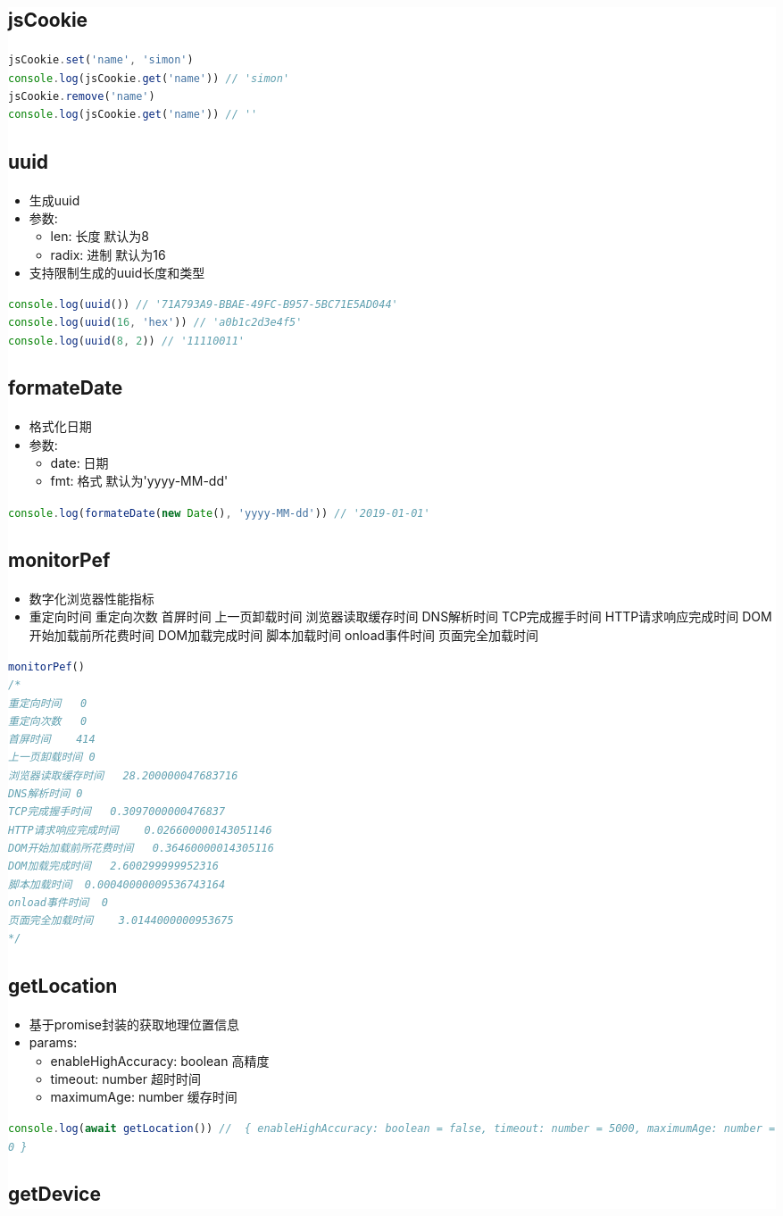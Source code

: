 ## jsCookie
```javascript
jsCookie.set('name', 'simon') 
console.log(jsCookie.get('name')) // 'simon' 
jsCookie.remove('name')  
console.log(jsCookie.get('name')) // ''
```
## uuid
- 生成uuid 
- 参数:
  - len: 长度 默认为8
  - radix: 进制 默认为16
- 支持限制生成的uuid长度和类型 
```javascript
console.log(uuid()) // '71A793A9-BBAE-49FC-B957-5BC71E5AD044'
console.log(uuid(16, 'hex')) // 'a0b1c2d3e4f5' 
console.log(uuid(8, 2)) // '11110011'
```
## formateDate
- 格式化日期
- 参数:
  - date: 日期
  - fmt: 格式 默认为'yyyy-MM-dd'
```javascript
console.log(formateDate(new Date(), 'yyyy-MM-dd')) // '2019-01-01'
```
## monitorPef
- 数字化浏览器性能指标
- 重定向时间 重定向次数 首屏时间 上一页卸载时间 浏览器读取缓存时间 DNS解析时间 TCP完成握手时间 HTTP请求响应完成时间 DOM开始加载前所花费时间 DOM加载完成时间 脚本加载时间 onload事件时间 页面完全加载时间 
``` javascript
monitorPef() 
/*
重定向时间	0
重定向次数	0
首屏时间	414
上一页卸载时间	0
浏览器读取缓存时间	28.200000047683716
DNS解析时间	0
TCP完成握手时间	0.3097000000476837
HTTP请求响应完成时间	0.026600000143051146
DOM开始加载前所花费时间	0.36460000014305116
DOM加载完成时间	2.600299999952316
脚本加载时间	0.00040000009536743164
onload事件时间	0
页面完全加载时间	3.0144000000953675
*/
```
## getLocation
- 基于promise封装的获取地理位置信息
- params: 
  - enableHighAccuracy: boolean 高精度 
  - timeout: number 超时时间 
  - maximumAge: number 缓存时间
```javascript
console.log(await getLocation()) //  { enableHighAccuracy: boolean = false, timeout: number = 5000, maximumAge: number = 0 }
```
## getDevice